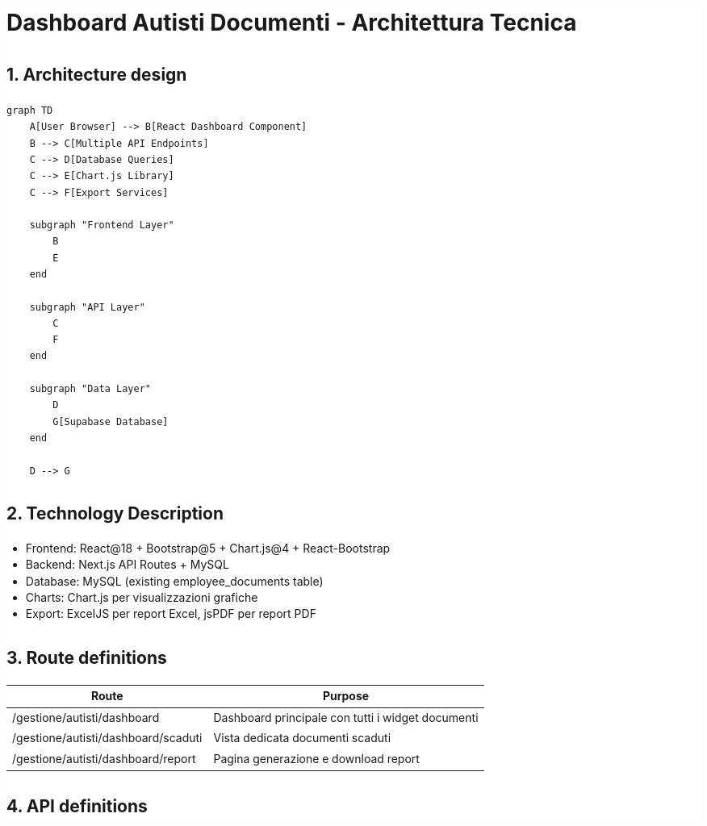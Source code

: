 # Dashboard Autisti Documenti - Architettura Tecnica

## 1. Architecture design

```mermaid
graph TD
    A[User Browser] --> B[React Dashboard Component]
    B --> C[Multiple API Endpoints]
    C --> D[Database Queries]
    C --> E[Chart.js Library]
    C --> F[Export Services]

    subgraph "Frontend Layer"
        B
        E
    end

    subgraph "API Layer"
        C
        F
    end

    subgraph "Data Layer"
        D
        G[Supabase Database]
    end

    D --> G
```

## 2. Technology Description

- Frontend: React@18 + Bootstrap@5 + Chart.js@4 + React-Bootstrap
- Backend: Next.js API Routes + MySQL
- Database: MySQL (existing employee_documents table)
- Charts: Chart.js per visualizzazioni grafiche
- Export: ExcelJS per report Excel, jsPDF per report PDF

## 3. Route definitions

| Route | Purpose |
|-------|---------|
| /gestione/autisti/dashboard | Dashboard principale con tutti i widget documenti |
| /gestione/autisti/dashboard/scaduti | Vista dedicata documenti scaduti |
| /gestione/autisti/dashboard/report | Pagina generazione e download report |

## 4. API definitions
